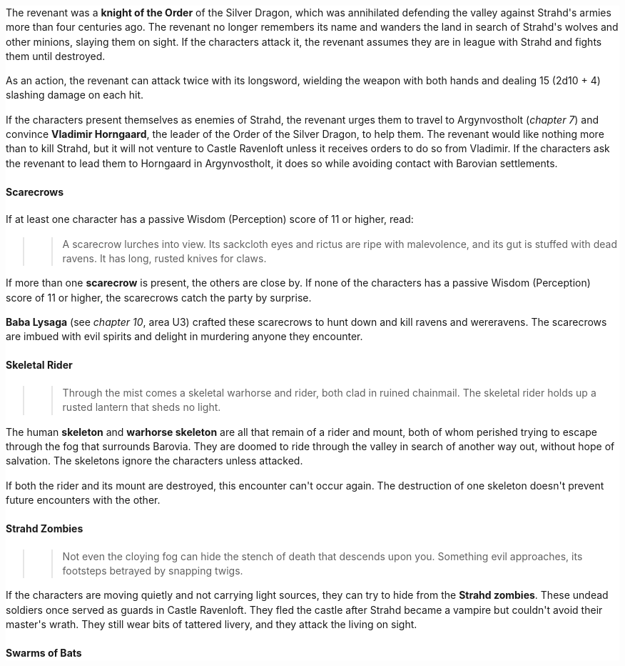 The revenant was a **knight of the Order** of the Silver Dragon, which was annihilated defending the valley against Strahd's armies more than four centuries ago. The revenant no longer remembers its name and wanders the land in search of Strahd's wolves and other minions, slaying them on sight. If the characters attack it, the revenant assumes they are in league with Strahd and fights them until destroyed.

As an action, the revenant can attack twice with its longsword, wielding the weapon with both hands and dealing 15 (2d10 + 4) slashing damage on each hit.

If the characters present themselves as enemies of Strahd, the revenant urges them to travel to Argynvostholt (*chapter 7*) and convince **Vladimir Horngaard**, the leader of the Order of the Silver Dragon, to help them. The revenant would like nothing more than to kill Strahd, but it will not venture to Castle Ravenloft unless it receives orders to do so from Vladimir. If the characters ask the revenant to lead them to Horngaard in Argynvostholt, it does so while avoiding contact with Barovian settlements.

#### Scarecrows

If at least one character has a passive Wisdom (Perception) score of 11 or higher, read:

>>A scarecrow lurches into view. Its sackcloth eyes and rictus are ripe with malevolence, and its gut is stuffed with dead ravens. It has long, rusted knives for claws.
>>

If more than one **scarecrow** is present, the others are close by. If none of the characters has a passive Wisdom (Perception) score of 11 or higher, the scarecrows catch the party by surprise.

**Baba Lysaga** (see *chapter 10*, area U3) crafted these scarecrows to hunt down and kill ravens and wereravens. The scarecrows are imbued with evil spirits and delight in murdering anyone they encounter.

#### Skeletal Rider

>>Through the mist comes a skeletal warhorse and rider, both clad in ruined chainmail. The skeletal rider holds up a rusted lantern that sheds no light.
>>

The human **skeleton** and **warhorse skeleton** are all that remain of a rider and mount, both of whom perished trying to escape through the fog that surrounds Barovia. They are doomed to ride through the valley in search of another way out, without hope of salvation. The skeletons ignore the characters unless attacked.

If both the rider and its mount are destroyed, this encounter can't occur again. The destruction of one skeleton doesn't prevent future encounters with the other.

#### Strahd Zombies

>>Not even the cloying fog can hide the stench of death that descends upon you. Something evil approaches, its footsteps betrayed by snapping twigs.
>>

If the characters are moving quietly and not carrying light sources, they can try to hide from the **Strahd zombies**. These undead soldiers once served as guards in Castle Ravenloft. They fled the castle after Strahd became a vampire but couldn't avoid their master's wrath. They still wear bits of tattered livery, and they attack the living on sight.

#### Swarms of Bats
